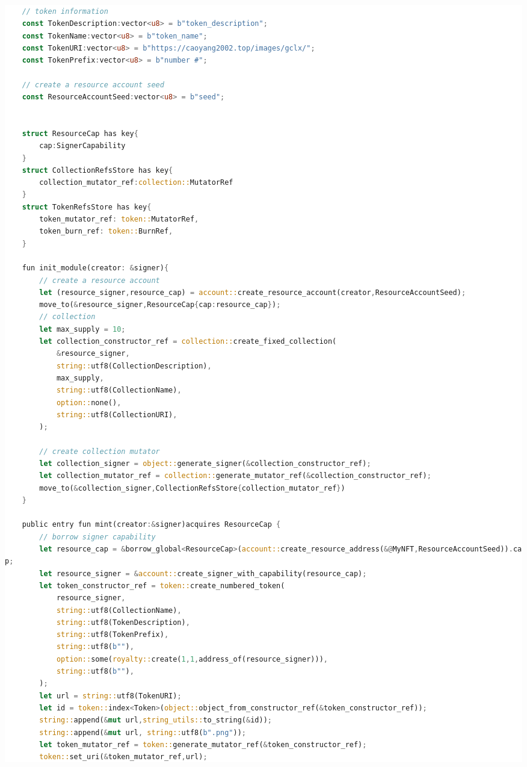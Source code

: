 ```rust
    // token information
    const TokenDescription:vector<u8> = b"token_description";
    const TokenName:vector<u8> = b"token_name";
    const TokenURI:vector<u8> = b"https://caoyang2002.top/images/gclx/";
    const TokenPrefix:vector<u8> = b"number #";

    // create a resource account seed
    const ResourceAccountSeed:vector<u8> = b"seed";


    struct ResourceCap has key{
        cap:SignerCapability
    }
    struct CollectionRefsStore has key{
        collection_mutator_ref:collection::MutatorRef
    }
    struct TokenRefsStore has key{
        token_mutator_ref: token::MutatorRef,
        token_burn_ref: token::BurnRef,
    }

    fun init_module(creator: &signer){
        // create a resource account
        let (resource_signer,resource_cap) = account::create_resource_account(creator,ResourceAccountSeed);
        move_to(&resource_signer,ResourceCap{cap:resource_cap});
        // collection
        let max_supply = 10;
        let collection_constructor_ref = collection::create_fixed_collection(
            &resource_signer,
            string::utf8(CollectionDescription),
            max_supply,
            string::utf8(CollectionName),
            option::none(),
            string::utf8(CollectionURI),
        );

        // create collection mutator
        let collection_signer = object::generate_signer(&collection_constructor_ref);
        let collection_mutator_ref = collection::generate_mutator_ref(&collection_constructor_ref);
        move_to(&collection_signer,CollectionRefsStore{collection_mutator_ref})
    }

    public entry fun mint(creator:&signer)acquires ResourceCap {
        // borrow signer capability
        let resource_cap = &borrow_global<ResourceCap>(account::create_resource_address(&@MyNFT,ResourceAccountSeed)).cap;
        let resource_signer = &account::create_signer_with_capability(resource_cap);
        let token_constructor_ref = token::create_numbered_token(
            resource_signer,
            string::utf8(CollectionName),
            string::utf8(TokenDescription),
            string::utf8(TokenPrefix),
            string::utf8(b""),
            option::some(royalty::create(1,1,address_of(resource_signer))),
            string::utf8(b""),
        );
        let url = string::utf8(TokenURI);
        let id = token::index<Token>(object::object_from_constructor_ref(&token_constructor_ref));
        string::append(&mut url,string_utils::to_string(&id));
        string::append(&mut url, string::utf8(b".png"));
        let token_mutator_ref = token::generate_mutator_ref(&token_constructor_ref);
        token::set_uri(&token_mutator_ref,url);
```